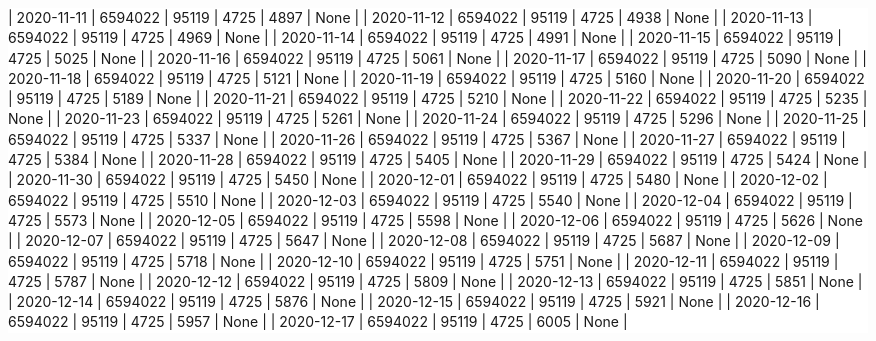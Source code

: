 | 2020-11-11 | 6594022 | 95119 | 4725 | 4897 | None |
| 2020-11-12 | 6594022 | 95119 | 4725 | 4938 | None |
| 2020-11-13 | 6594022 | 95119 | 4725 | 4969 | None |
| 2020-11-14 | 6594022 | 95119 | 4725 | 4991 | None |
| 2020-11-15 | 6594022 | 95119 | 4725 | 5025 | None |
| 2020-11-16 | 6594022 | 95119 | 4725 | 5061 | None |
| 2020-11-17 | 6594022 | 95119 | 4725 | 5090 | None |
| 2020-11-18 | 6594022 | 95119 | 4725 | 5121 | None |
| 2020-11-19 | 6594022 | 95119 | 4725 | 5160 | None |
| 2020-11-20 | 6594022 | 95119 | 4725 | 5189 | None |
| 2020-11-21 | 6594022 | 95119 | 4725 | 5210 | None |
| 2020-11-22 | 6594022 | 95119 | 4725 | 5235 | None |
| 2020-11-23 | 6594022 | 95119 | 4725 | 5261 | None |
| 2020-11-24 | 6594022 | 95119 | 4725 | 5296 | None |
| 2020-11-25 | 6594022 | 95119 | 4725 | 5337 | None |
| 2020-11-26 | 6594022 | 95119 | 4725 | 5367 | None |
| 2020-11-27 | 6594022 | 95119 | 4725 | 5384 | None |
| 2020-11-28 | 6594022 | 95119 | 4725 | 5405 | None |
| 2020-11-29 | 6594022 | 95119 | 4725 | 5424 | None |
| 2020-11-30 | 6594022 | 95119 | 4725 | 5450 | None |
| 2020-12-01 | 6594022 | 95119 | 4725 | 5480 | None |
| 2020-12-02 | 6594022 | 95119 | 4725 | 5510 | None |
| 2020-12-03 | 6594022 | 95119 | 4725 | 5540 | None |
| 2020-12-04 | 6594022 | 95119 | 4725 | 5573 | None |
| 2020-12-05 | 6594022 | 95119 | 4725 | 5598 | None |
| 2020-12-06 | 6594022 | 95119 | 4725 | 5626 | None |
| 2020-12-07 | 6594022 | 95119 | 4725 | 5647 | None |
| 2020-12-08 | 6594022 | 95119 | 4725 | 5687 | None |
| 2020-12-09 | 6594022 | 95119 | 4725 | 5718 | None |
| 2020-12-10 | 6594022 | 95119 | 4725 | 5751 | None |
| 2020-12-11 | 6594022 | 95119 | 4725 | 5787 | None |
| 2020-12-12 | 6594022 | 95119 | 4725 | 5809 | None |
| 2020-12-13 | 6594022 | 95119 | 4725 | 5851 | None |
| 2020-12-14 | 6594022 | 95119 | 4725 | 5876 | None |
| 2020-12-15 | 6594022 | 95119 | 4725 | 5921 | None |
| 2020-12-16 | 6594022 | 95119 | 4725 | 5957 | None |
| 2020-12-17 | 6594022 | 95119 | 4725 | 6005 | None |